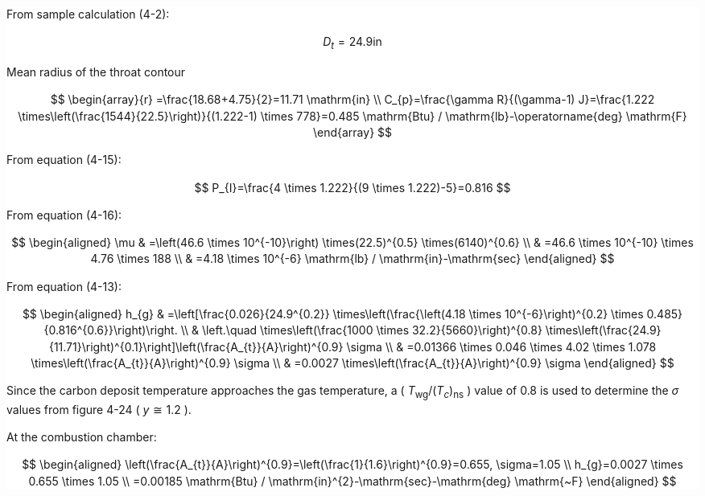 From sample calculation (4-2):

$$
D_{t}=24.9 \mathrm{in}
$$

Mean radius of the throat contour

$$
\begin{array}{r}
=\frac{18.68+4.75}{2}=11.71 \mathrm{in} \\
C_{p}=\frac{\gamma R}{(\gamma-1) J}=\frac{1.222 \times\left(\frac{1544}{22.5}\right)}{(1.222-1) \times 778}=0.485 \mathrm{Btu} / \mathrm{lb}-\operatorname{deg} \mathrm{F}
\end{array}
$$

From equation (4-15):

$$
P_{I}=\frac{4 \times 1.222}{(9 \times 1.222)-5}=0.816
$$

From equation (4-16):

$$
\begin{aligned}
\mu & =\left(46.6 \times 10^{-10}\right) \times(22.5)^{0.5} \times(6140)^{0.6} \\
& =46.6 \times 10^{-10} \times 4.76 \times 188 \\
& =4.18 \times 10^{-6} \mathrm{lb} / \mathrm{in}-\mathrm{sec}
\end{aligned}
$$

From equation (4-13):

$$
\begin{aligned}
h_{g} & =\left[\frac{0.026}{24.9^{0.2}} \times\left(\frac{\left(4.18 \times 10^{-6}\right)^{0.2} \times 0.485}{0.816^{0.6}}\right)\right. \\
& \left.\quad \times\left(\frac{1000 \times 32.2}{5660}\right)^{0.8} \times\left(\frac{24.9}{11.71}\right)^{0.1}\right]\left(\frac{A_{t}}{A}\right)^{0.9} \sigma \\
& =0.01366 \times 0.046 \times 4.02 \times 1.078 \times\left(\frac{A_{t}}{A}\right)^{0.9} \sigma \\
& =0.0027 \times\left(\frac{A_{t}}{A}\right)^{0.9} \sigma
\end{aligned}
$$

Since the carbon deposit temperature approaches the gas temperature, a ( $T_{\mathrm{wg}} /\left(T_{c}\right)_{\mathrm{ns}}$ ) value of 0.8 is used to determine the $\sigma$ values from figure 4-24 ( $y \cong 1.2$ ).

At the combustion chamber:

$$
\begin{aligned}
\left(\frac{A_{t}}{A}\right)^{0.9}=\left(\frac{1}{1.6}\right)^{0.9}=0.655, \sigma=1.05 \\
h_{g}=0.0027 \times 0.655 \times 1.05 \\
=0.00185 \mathrm{Btu} / \mathrm{in}^{2}-\mathrm{sec}-\mathrm{deg} \mathrm{~F}
\end{aligned}
$$
